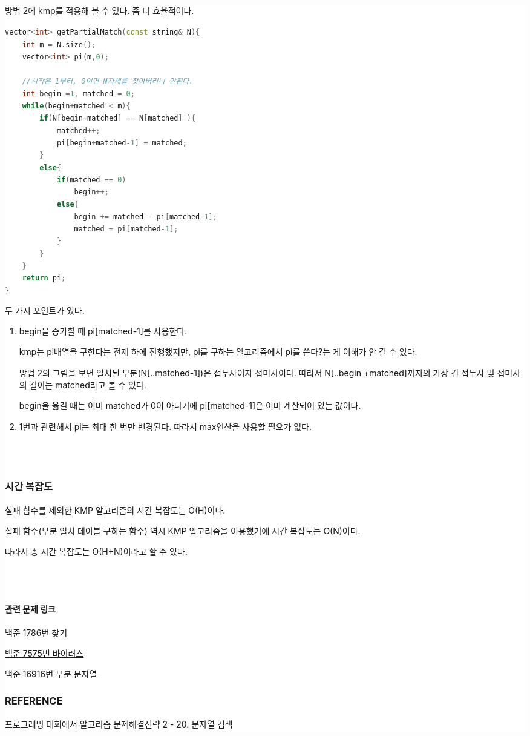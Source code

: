 방법 2에 kmp를 적용해 볼 수 있다.  좀 더 효율적이다.

```cpp
vector<int> getPartialMatch(const string& N){
    int m = N.size();
    vector<int> pi(m,0);
    
    //시작은 1부터, 0이면 N자체를 찾아버리니 안된다.
    int begin =1, matched = 0;
    while(begin+matched < m){
        if(N[begin+matched] == N[matched] ){
            matched++;
            pi[begin+matched-1] = matched;
        }
        else{
            if(matched == 0)
                begin++;
            else{
                begin += matched - pi[matched-1];
                matched = pi[matched-1];
            }
        }
    }
    return pi;
}
```

두 가지 포인트가 있다.

1. begin을 증가할 때 pi[matched-1]를 사용한다. 

   kmp는 pi배열을 구한다는 전제 하에 진행했지만, pi를 구하는 알고리즘에서 pi를 쓴다?는 게 이해가 안 갈 수 있다. 

   방법 2의 그림을 보면 일치된 부분(N[..matched-1])은 접두사이자 접미사이다. 따라서 N[..begin +matched]까지의 가장 긴 접두사 및 접미사의 길이는 matched라고 볼 수 있다.

   begin을 옮길 때는 이미 matched가 0이 아니기에 pi[matched-1]은 이미 계산되어 있는 값이다. 

2. 1번과 관련해서 pi는 최대 한 번만 변경된다. 따라서 max연산을 사용할 필요가 없다. 

<br/>

<br/>

### 시간 복잡도

실패 함수를 제외한 KMP 알고리즘의 시간 복잡도는 O(H)이다. 

실패 함수(부분 일치 테이블 구하는 함수) 역시 KMP 알고리즘을 이용했기에 시간 복잡도는 O(N)이다. 

따라서 총 시간 복잡도는 O(H+N)이라고 할 수 있다.

<br/>

<br/>

#### 관련 문제 링크

[백준 1786번 찾기](https://www.acmicpc.net/problem/1786)

[백준 7575번 바이러스](https://www.acmicpc.net/problem/7575)

[백준 16916번 부분 문자열](https://www.acmicpc.net/problem/16916)





### REFERENCE

프로그래밍 대회에서 알고리즘 문제해결전략 2 - 20. 문자열 검색





